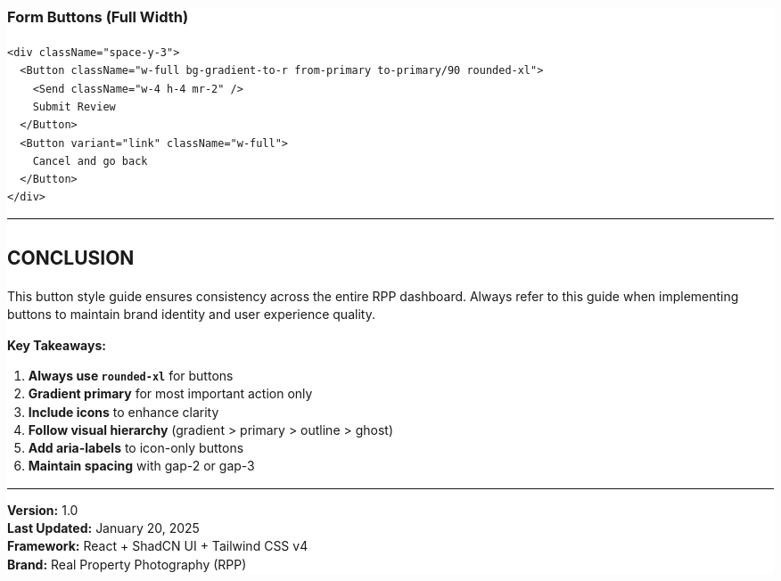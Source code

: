 
### **Form Buttons (Full Width)**
```tsx
<div className="space-y-3">
  <Button className="w-full bg-gradient-to-r from-primary to-primary/90 rounded-xl">
    <Send className="w-4 h-4 mr-2" />
    Submit Review
  </Button>
  <Button variant="link" className="w-full">
    Cancel and go back
  </Button>
</div>
```

---

## **CONCLUSION**

This button style guide ensures consistency across the entire RPP dashboard. Always refer to this guide when implementing buttons to maintain brand identity and user experience quality.

**Key Takeaways:**
1. **Always use `rounded-xl`** for buttons
2. **Gradient primary** for most important action only
3. **Include icons** to enhance clarity
4. **Follow visual hierarchy** (gradient > primary > outline > ghost)
5. **Add aria-labels** to icon-only buttons
6. **Maintain spacing** with gap-2 or gap-3

---

**Version:** 1.0  
**Last Updated:** January 20, 2025  
**Framework:** React + ShadCN UI + Tailwind CSS v4  
**Brand:** Real Property Photography (RPP)
